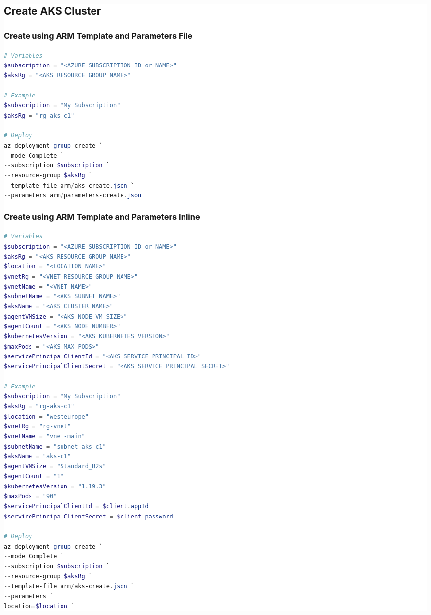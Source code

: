 ## Create AKS Cluster

### Create using ARM Template and Parameters File

```powershell
# Variables
$subscription = "<AZURE SUBSCRIPTION ID or NAME>"
$aksRg = "<AKS RESOURCE GROUP NAME>"

# Example
$subscription = "My Subscription"
$aksRg = "rg-aks-c1"

# Deploy
az deployment group create `
--mode Complete `
--subscription $subscription `
--resource-group $aksRg `
--template-file arm/aks-create.json `
--parameters arm/parameters-create.json
```

### Create using ARM Template and Parameters Inline

```powershell
# Variables
$subscription = "<AZURE SUBSCRIPTION ID or NAME>"
$aksRg = "<AKS RESOURCE GROUP NAME>"
$location = "<LOCATION NAME>"
$vnetRg = "<VNET RESOURCE GROUP NAME>"
$vnetName = "<VNET NAME>"
$subnetName = "<AKS SUBNET NAME>"
$aksName = "<AKS CLUSTER NAME>"
$agentVMSize = "<AKS NODE VM SIZE>"
$agentCount = "<AKS NODE NUMBER>"
$kubernetesVersion = "<AKS KUBERNETES VERSION>"
$maxPods = "<AKS MAX PODS>"
$servicePrincipalClientId = "<AKS SERVICE PRINCIPAL ID>"
$servicePrincipalClientSecret = "<AKS SERVICE PRINCIPAL SECRET>"

# Example
$subscription = "My Subscription"
$aksRg = "rg-aks-c1"
$location = "westeurope"
$vnetRg = "rg-vnet"
$vnetName = "vnet-main"
$subnetName = "subnet-aks-c1"
$aksName = "aks-c1"
$agentVMSize = "Standard_B2s"
$agentCount = "1"
$kubernetesVersion = "1.19.3"
$maxPods = "90"
$servicePrincipalClientId = $client.appId
$servicePrincipalClientSecret = $client.password

# Deploy
az deployment group create `
--mode Complete `
--subscription $subscription `
--resource-group $aksRg `
--template-file arm/aks-create.json `
--parameters `
location=$location `
```
